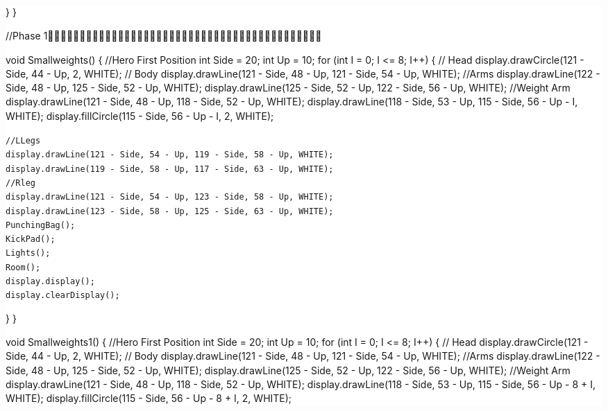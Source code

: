   }
}





//Phase 1💋💋💋💋💋💋🫰🫰🫰🫰🫰🫰🌼💓🌼💓🌼💓🌸💓🌼💞🌼💪🌼💪🌼💪🌼💪🌼🌼💪🌼💪🌼🌼💋🌼💋🌼💋🌼






void Smallweights() { //Hero First Position
  int Side = 20;
  int Up = 10;
  for (int I = 0; I <= 8; I++) {
    // Head
    display.drawCircle(121 - Side, 44 - Up, 2, WHITE);
    // Body
    display.drawLine(121 - Side, 48 - Up, 121 - Side, 54 - Up, WHITE);
    //Arms
    display.drawLine(122 - Side, 48 - Up, 125 - Side, 52 - Up, WHITE);
    display.drawLine(125 - Side, 52 - Up, 122 - Side, 56 - Up, WHITE);
    //Weight Arm
    display.drawLine(121 - Side, 48 - Up, 118 - Side, 52 - Up, WHITE);
    display.drawLine(118 - Side, 53 - Up, 115 - Side, 56 - Up - I, WHITE);
    display.fillCircle(115 - Side, 56 - Up - I, 2, WHITE);

    //LLegs
    display.drawLine(121 - Side, 54 - Up, 119 - Side, 58 - Up, WHITE);
    display.drawLine(119 - Side, 58 - Up, 117 - Side, 63 - Up, WHITE);
    //Rleg
    display.drawLine(121 - Side, 54 - Up, 123 - Side, 58 - Up, WHITE);
    display.drawLine(123 - Side, 58 - Up, 125 - Side, 63 - Up, WHITE);
    PunchingBag();
    KickPad();
    Lights();
    Room();
    display.display();
    display.clearDisplay();

  }
}

void Smallweights1() { //Hero First Position
  int Side = 20;
  int Up = 10;
  for (int I = 0; I <= 8; I++) {
    // Head
    display.drawCircle(121 - Side, 44 - Up, 2, WHITE);
    // Body
    display.drawLine(121 - Side, 48 - Up, 121 - Side, 54 - Up, WHITE);
    //Arms
    display.drawLine(122 - Side, 48 - Up, 125 - Side, 52 - Up, WHITE);
    display.drawLine(125 - Side, 52 - Up, 122 - Side, 56 - Up, WHITE);
    //Weight Arm
    display.drawLine(121 - Side, 48 - Up, 118 - Side, 52 - Up, WHITE);
    display.drawLine(118 - Side, 53 - Up, 115 - Side, 56 - Up - 8 + I, WHITE);
    display.fillCircle(115 - Side, 56 - Up - 8 + I, 2, WHITE);
